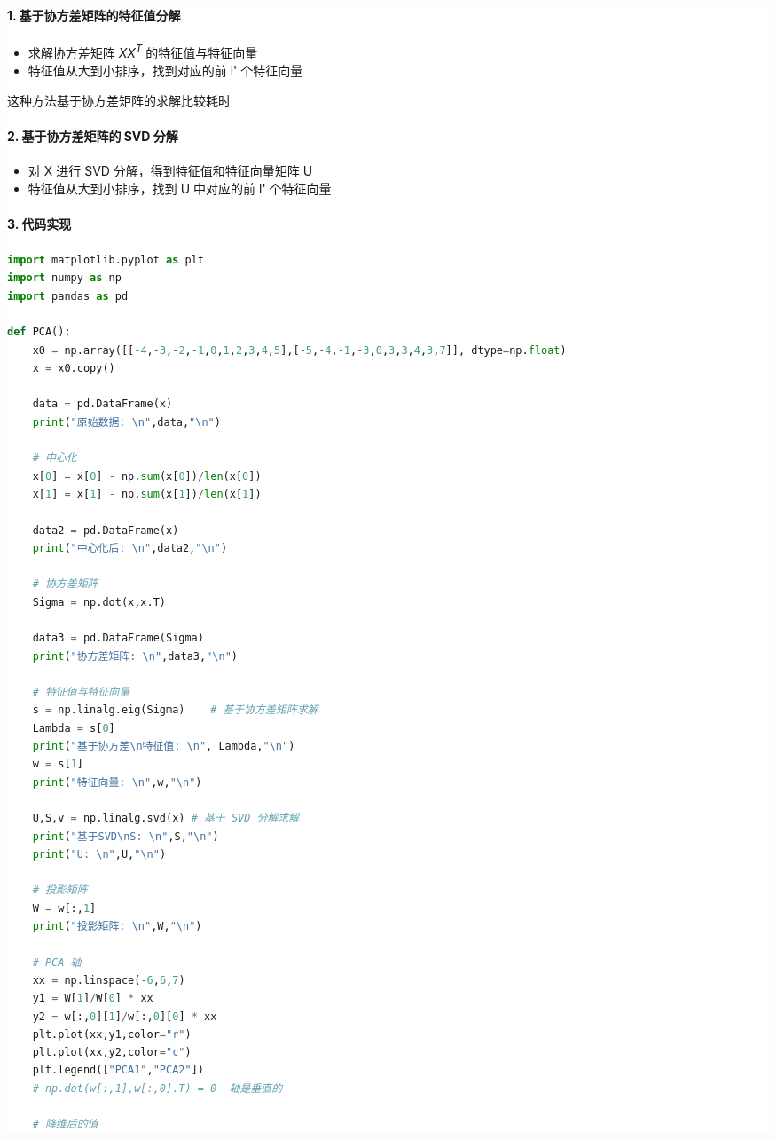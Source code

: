 

#### 1. 基于协方差矩阵的特征值分解

* 求解协方差矩阵 $XX^T$ 的特征值与特征向量
* 特征值从大到小排序，找到对应的前 l' 个特征向量

这种方法基于协方差矩阵的求解比较耗时

#### 2. 基于协方差矩阵的 SVD 分解

* 对 X 进行 SVD 分解，得到特征值和特征向量矩阵 U
* 特征值从大到小排序，找到 U 中对应的前 l' 个特征向量

#### 3. 代码实现

```python
import matplotlib.pyplot as plt
import numpy as np
import pandas as pd

def PCA():
    x0 = np.array([[-4,-3,-2,-1,0,1,2,3,4,5],[-5,-4,-1,-3,0,3,3,4,3,7]], dtype=np.float)
    x = x0.copy()
    
    data = pd.DataFrame(x)
    print("原始数据: \n",data,"\n")
    
    # 中心化
    x[0] = x[0] - np.sum(x[0])/len(x[0])
    x[1] = x[1] - np.sum(x[1])/len(x[1])
    
    data2 = pd.DataFrame(x)
    print("中心化后: \n",data2,"\n")

    # 协方差矩阵
    Sigma = np.dot(x,x.T)

    data3 = pd.DataFrame(Sigma)
    print("协方差矩阵: \n",data3,"\n")

    # 特征值与特征向量
    s = np.linalg.eig(Sigma)    # 基于协方差矩阵求解
    Lambda = s[0]
    print("基于协方差\n特征值: \n", Lambda,"\n")
    w = s[1]
    print("特征向量: \n",w,"\n")

    U,S,v = np.linalg.svd(x) # 基于 SVD 分解求解
    print("基于SVD\nS: \n",S,"\n")
    print("U: \n",U,"\n")
    
    # 投影矩阵
    W = w[:,1]
    print("投影矩阵: \n",W,"\n")

    # PCA 轴
    xx = np.linspace(-6,6,7)
    y1 = W[1]/W[0] * xx
    y2 = w[:,0][1]/w[:,0][0] * xx
    plt.plot(xx,y1,color="r")
    plt.plot(xx,y2,color="c")
    plt.legend(["PCA1","PCA2"])
    # np.dot(w[:,1],w[:,0].T) = 0  轴是垂直的

    # 降维后的值
```